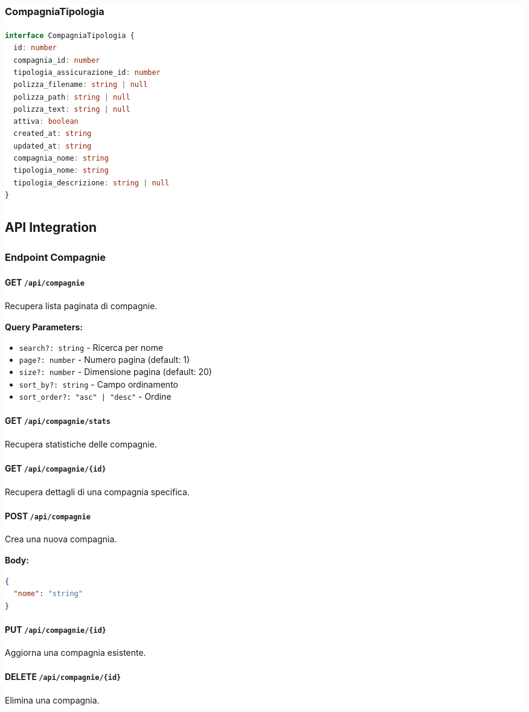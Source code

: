 ### CompagniaTipologia
```typescript
interface CompagniaTipologia {
  id: number
  compagnia_id: number
  tipologia_assicurazione_id: number
  polizza_filename: string | null
  polizza_path: string | null
  polizza_text: string | null
  attiva: boolean
  created_at: string
  updated_at: string
  compagnia_nome: string
  tipologia_nome: string
  tipologia_descrizione: string | null
}
```

## API Integration

### Endpoint Compagnie

#### GET `/api/compagnie`
Recupera lista paginata di compagnie.

**Query Parameters:**
- `search?: string` - Ricerca per nome
- `page?: number` - Numero pagina (default: 1)
- `size?: number` - Dimensione pagina (default: 20)
- `sort_by?: string` - Campo ordinamento
- `sort_order?: "asc" | "desc"` - Ordine

#### GET `/api/compagnie/stats`
Recupera statistiche delle compagnie.

#### GET `/api/compagnie/{id}`
Recupera dettagli di una compagnia specifica.

#### POST `/api/compagnie`
Crea una nuova compagnia.

**Body:**
```json
{
  "nome": "string"
}
```

#### PUT `/api/compagnie/{id}`
Aggiorna una compagnia esistente.

#### DELETE `/api/compagnie/{id}`
Elimina una compagnia.
